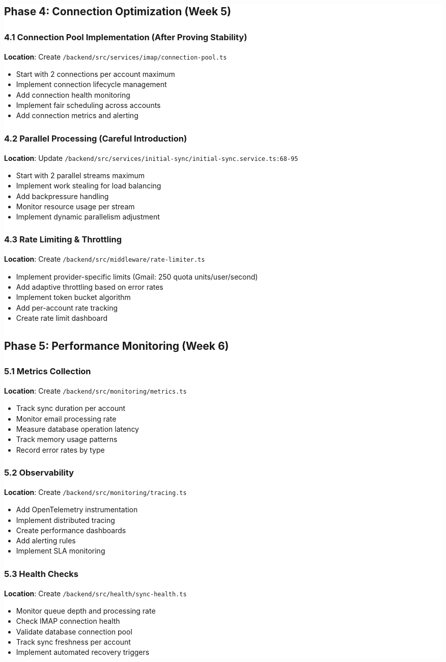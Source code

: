 ## Phase 4: Connection Optimization (Week 5)

### 4.1 Connection Pool Implementation (After Proving Stability)
**Location**: Create `/backend/src/services/imap/connection-pool.ts`
- Start with 2 connections per account maximum
- Implement connection lifecycle management
- Add connection health monitoring
- Implement fair scheduling across accounts
- Add connection metrics and alerting

### 4.2 Parallel Processing (Careful Introduction)
**Location**: Update `/backend/src/services/initial-sync/initial-sync.service.ts:68-95`
- Start with 2 parallel streams maximum
- Implement work stealing for load balancing
- Add backpressure handling
- Monitor resource usage per stream
- Implement dynamic parallelism adjustment

### 4.3 Rate Limiting & Throttling
**Location**: Create `/backend/src/middleware/rate-limiter.ts`
- Implement provider-specific limits (Gmail: 250 quota units/user/second)
- Add adaptive throttling based on error rates
- Implement token bucket algorithm
- Add per-account rate tracking
- Create rate limit dashboard

## Phase 5: Performance Monitoring (Week 6)

### 5.1 Metrics Collection
**Location**: Create `/backend/src/monitoring/metrics.ts`
- Track sync duration per account
- Monitor email processing rate
- Measure database operation latency
- Track memory usage patterns
- Record error rates by type

### 5.2 Observability
**Location**: Create `/backend/src/monitoring/tracing.ts`
- Add OpenTelemetry instrumentation
- Implement distributed tracing
- Create performance dashboards
- Add alerting rules
- Implement SLA monitoring

### 5.3 Health Checks
**Location**: Create `/backend/src/health/sync-health.ts`
- Monitor queue depth and processing rate
- Check IMAP connection health
- Validate database connection pool
- Track sync freshness per account
- Implement automated recovery triggers
